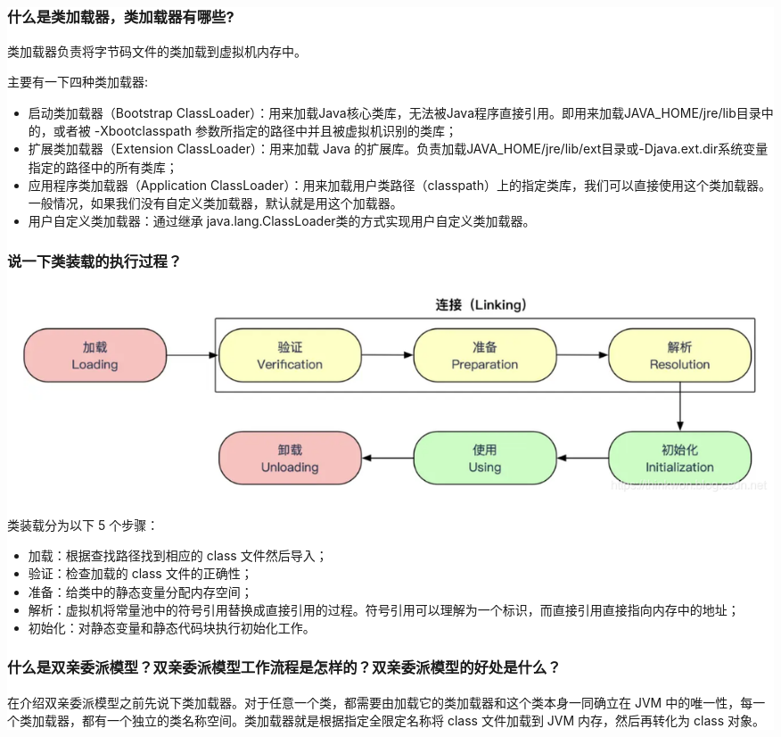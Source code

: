 
### 什么是类加载器，类加载器有哪些?

类加载器负责将字节码文件的类加载到虚拟机内存中。

主要有一下四种类加载器:

- 启动类加载器（Bootstrap ClassLoader）：用来加载Java核心类库，无法被Java程序直接引用。即用来加载JAVA_HOME/jre/lib目录中的，或者被 -Xbootclasspath 参数所指定的路径中并且被虚拟机识别的类库；
- 扩展类加载器（Extension ClassLoader）：用来加载 Java 的扩展库。负责加载JAVA_HOME/jre/lib/ext目录或-Djava.ext.dir系统变量指定的路径中的所有类库；
- 应用程序类加载器（Application ClassLoader）：用来加载用户类路径（classpath）上的指定类库，我们可以直接使用这个类加载器。一般情况，如果我们没有自定义类加载器，默认就是用这个加载器。
- 用户自定义类加载器：通过继承 java.lang.ClassLoader类的方式实现用户自定义类加载器。



### 说一下类装载的执行过程？

![](JVM.assets/15.png)

类装载分为以下 5 个步骤：

- 加载：根据查找路径找到相应的 class 文件然后导入；
- 验证：检查加载的 class 文件的正确性；
- 准备：给类中的静态变量分配内存空间；
- 解析：虚拟机将常量池中的符号引用替换成直接引用的过程。符号引用可以理解为一个标识，而直接引用直接指向内存中的地址；
- 初始化：对静态变量和静态代码块执行初始化工作。



### 什么是双亲委派模型？双亲委派模型工作流程是怎样的？双亲委派模型的好处是什么？

在介绍双亲委派模型之前先说下类加载器。对于任意一个类，都需要由加载它的类加载器和这个类本身一同确立在 JVM 中的唯一性，每一个类加载器，都有一个独立的类名称空间。类加载器就是根据指定全限定名称将 class 文件加载到 JVM 内存，然后再转化为 class 对象。
